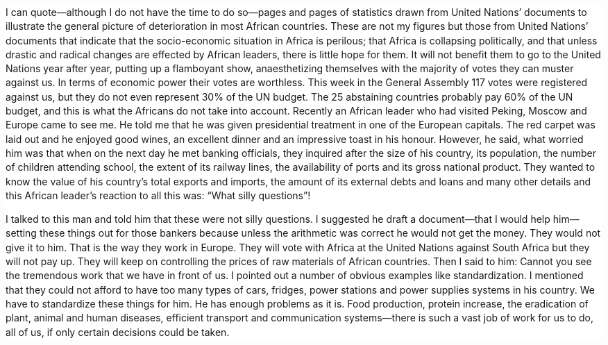 <p>I can quote&#x2014;although I do not have the time to do so&#x2014;pages and pages of statistics drawn from United Nations&#x2019; documents to illustrate the general picture of deterioration in most African countries. These are not my figures but those from United Nations&#x2019; documents that indicate that the socio-economic situation in Africa is perilous; that Africa is collapsing politically, and that unless drastic and radical changes are effected by African leaders, there is little hope for them. It will not benefit them to go to the United Nations year after year, putting up a flamboyant show, anaesthetizing themselves with the majority of votes they can muster against us. In terms of economic power their votes are worthless. This week in the General Assembly 117 votes were registered against us, but they do not even represent 30% of the UN budget. The 25 abstaining countries probably pay 60% of the UN budget, and this is what the Africans do not take into account. Recently an African leader who had visited Peking, Moscow and Europe came to see me. He told me that he was given presidential treatment in one of the European capitals. The red carpet was laid out and he enjoyed good wines, an excellent dinner and an impressive toast in his honour. However, he said, what worried him was that when on the next day he met banking officials, they inquired after the size of his country, its population, the number of children attending school, the extent of its railway lines, the availability of ports and its gross national product. They wanted to know the value of his country&#x2019;s total exports and imports, the amount of its external debts and loans and many other details and this African leader&#x2019;s reaction to all this was: &#x201C;What silly questions&#x201D;!</p>

<p>I talked to this man and told him that these were not silly questions. I suggested he draft a document&#x2014;that I would help him&#x2014;setting these things out for those bankers because unless the arithmetic was correct he would not get the money. They would not give it to him. That is the way they work in Europe. They will vote with Africa at the United Nations against South Africa but they will not pay up. They will keep on controlling the prices of raw materials of African countries. Then I said to him: Cannot you see the tremendous work that we have in front of us. I pointed out a number of obvious examples like standardization. I <span class="col_4083-4084" refersTo="page_0560"/>mentioned that they could not afford to have too many types of cars, fridges, power stations and power supplies systems in his country. We have to standardize these things for him. He has enough problems as it is. Food production, protein increase, the eradication of plant, animal and human diseases, efficient transport and communication systems&#x2014;there is such a vast job of work for us to do, all of us, if only certain decisions could be taken.</p>
